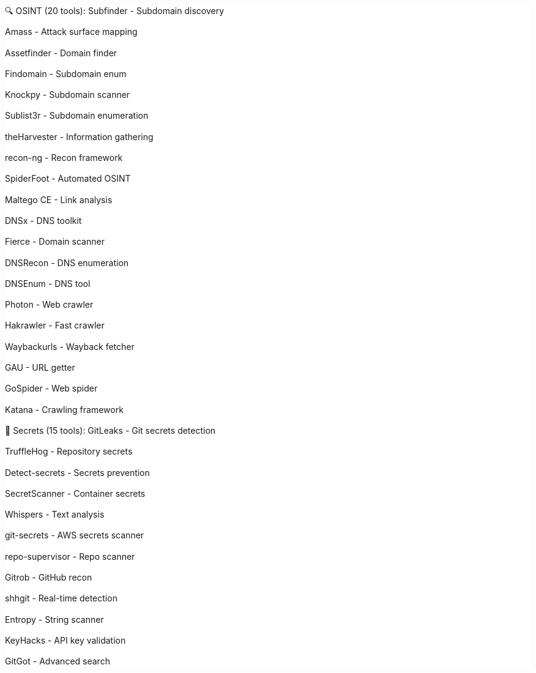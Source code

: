 🔍 OSINT (20 tools):
Subfinder - Subdomain discovery

Amass - Attack surface mapping

Assetfinder - Domain finder

Findomain - Subdomain enum

Knockpy - Subdomain scanner

Sublist3r - Subdomain enumeration

theHarvester - Information gathering

recon-ng - Recon framework

SpiderFoot - Automated OSINT

Maltego CE - Link analysis

DNSx - DNS toolkit

Fierce - Domain scanner

DNSRecon - DNS enumeration

DNSEnum - DNS tool

Photon - Web crawler

Hakrawler - Fast crawler

Waybackurls - Wayback fetcher

GAU - URL getter

GoSpider - Web spider

Katana - Crawling framework

🔐 Secrets (15 tools):
GitLeaks - Git secrets detection

TruffleHog - Repository secrets

Detect-secrets - Secrets prevention

SecretScanner - Container secrets

Whispers - Text analysis

git-secrets - AWS secrets scanner

repo-supervisor - Repo scanner

Gitrob - GitHub recon

shhgit - Real-time detection

Entropy - String scanner

KeyHacks - API key validation

GitGot - Advanced search
